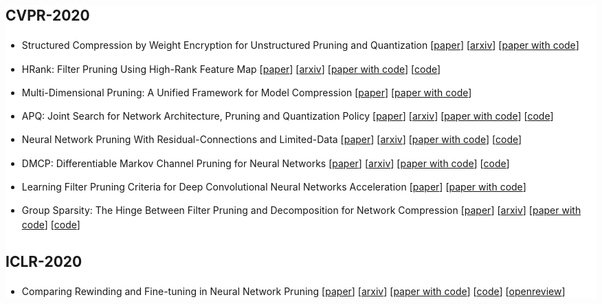 
## CVPR-2020


- Structured Compression by Weight Encryption for Unstructured Pruning and Quantization [[paper](https://openaccess.thecvf.com/content_CVPR_2020/html/Kwon_Structured_Compression_by_Weight_Encryption_for_Unstructured_Pruning_and_Quantization_CVPR_2020_paper.html)] [[arxiv](https://arxiv.org/abs/1905.10138)] [[paper with code](https://paperswithcode.com/paper/structured-compression-by-unstructured)]

- HRank: Filter Pruning Using High-Rank Feature Map [[paper](https://openaccess.thecvf.com/content_CVPR_2020/html/Lin_HRank_Filter_Pruning_Using_High-Rank_Feature_Map_CVPR_2020_paper.html)] [[arxiv](https://arxiv.org/abs/2002.10179)] [[paper with code](https://paperswithcode.com/paper/hrank-filter-pruning-using-high-rank-feature)] [[code](https://github.com/lmbxmu/HRank)]

- Multi-Dimensional Pruning: A Unified Framework for Model Compression [[paper](https://openaccess.thecvf.com/content_CVPR_2020/html/Guo_Multi-Dimensional_Pruning_A_Unified_Framework_for_Model_Compression_CVPR_2020_paper.html)] [[paper with code](https://paperswithcode.com/paper/multi-dimensional-pruning-a-unified-framework)]

- APQ: Joint Search for Network Architecture, Pruning and Quantization Policy [[paper](https://openaccess.thecvf.com/content_CVPR_2020/html/Wang_APQ_Joint_Search_for_Network_Architecture_Pruning_and_Quantization_Policy_CVPR_2020_paper.html)] [[arxiv](https://arxiv.org/abs/2006.08509)] [[paper with code](https://paperswithcode.com/paper/apq-joint-search-for-network-architecture-1)] [[code](https://github.com/mit-han-lab/apq)]

- Neural Network Pruning With Residual-Connections and Limited-Data [[paper](https://openaccess.thecvf.com/content_CVPR_2020/html/Luo_Neural_Network_Pruning_With_Residual-Connections_and_Limited-Data_CVPR_2020_paper.html)] [[arxiv](https://arxiv.org/abs/1911.08114)] [[paper with code](https://paperswithcode.com/paper/neural-network-pruning-with-residual)] [[code](https://github.com/Roll920/CURL)]

- DMCP: Differentiable Markov Channel Pruning for Neural Networks [[paper](https://openaccess.thecvf.com/content_CVPR_2020/html/Guo_DMCP_Differentiable_Markov_Channel_Pruning_for_Neural_Networks_CVPR_2020_paper.html)] [[arxiv](https://arxiv.org/abs/2005.03354)] [[paper with code](https://paperswithcode.com/paper/dmcp-differentiable-markov-channel-pruning)] [[code](https://github.com/Zx55/dmcp)]

- Learning Filter Pruning Criteria for Deep Convolutional Neural Networks Acceleration [[paper](https://openaccess.thecvf.com/content_CVPR_2020/html/He_Learning_Filter_Pruning_Criteria_for_Deep_Convolutional_Neural_Networks_Acceleration_CVPR_2020_paper.html)] [[paper with code](https://paperswithcode.com/paper/learning-filter-pruning-criteria-for-deep)]

- Group Sparsity: The Hinge Between Filter Pruning and Decomposition for Network Compression [[paper](https://openaccess.thecvf.com/content_CVPR_2020/html/Li_Group_Sparsity_The_Hinge_Between_Filter_Pruning_and_Decomposition_for_CVPR_2020_paper.html)] [[arxiv](https://arxiv.org/abs/2003.08935)] [[paper with code](https://paperswithcode.com/paper/group-sparsity-the-hinge-between-filter)] [[code](https://github.com/ofsoundof/group_sparsity)]


## ICLR-2020


- Comparing Rewinding and Fine-tuning in Neural Network Pruning [[paper](https://iclr.cc/virtual/2020/poster/1969)] [[arxiv](https://arxiv.org/abs/2109.09670)] [[paper with code](https://paperswithcode.com/paper/comparing-rewinding-and-fine-tuning-in-neural)] [[code](https://github.com/lottery-ticket/rewinding-iclr20-public)] [[openreview](https://openreview.net/forum?id=S1gSj0NKvB)]
